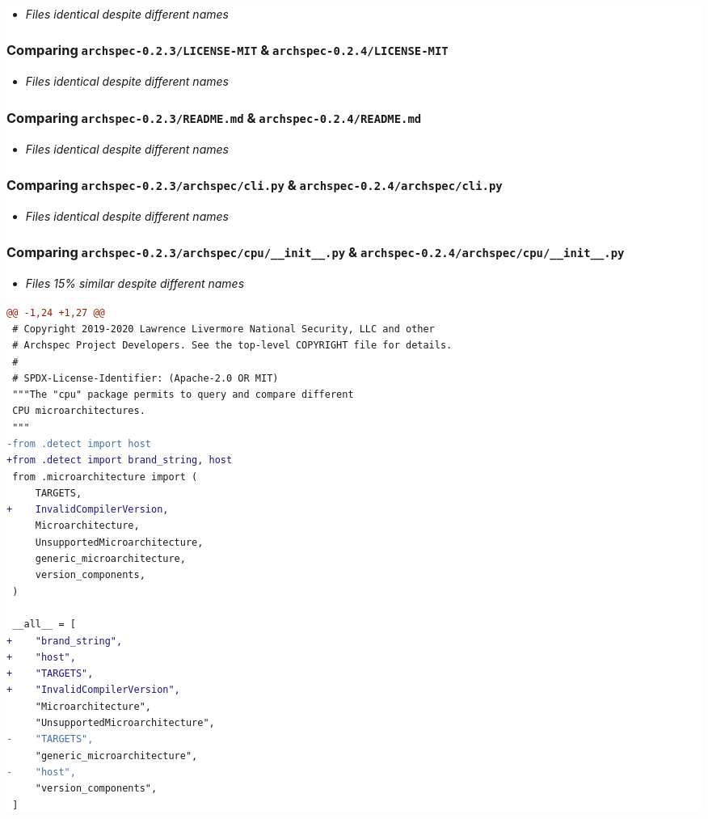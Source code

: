  * *Files identical despite different names*

### Comparing `archspec-0.2.3/LICENSE-MIT` & `archspec-0.2.4/LICENSE-MIT`

 * *Files identical despite different names*

### Comparing `archspec-0.2.3/README.md` & `archspec-0.2.4/README.md`

 * *Files identical despite different names*

### Comparing `archspec-0.2.3/archspec/cli.py` & `archspec-0.2.4/archspec/cli.py`

 * *Files identical despite different names*

### Comparing `archspec-0.2.3/archspec/cpu/__init__.py` & `archspec-0.2.4/archspec/cpu/__init__.py`

 * *Files 15% similar despite different names*

```diff
@@ -1,24 +1,27 @@
 # Copyright 2019-2020 Lawrence Livermore National Security, LLC and other
 # Archspec Project Developers. See the top-level COPYRIGHT file for details.
 #
 # SPDX-License-Identifier: (Apache-2.0 OR MIT)
 """The "cpu" package permits to query and compare different
 CPU microarchitectures.
 """
-from .detect import host
+from .detect import brand_string, host
 from .microarchitecture import (
     TARGETS,
+    InvalidCompilerVersion,
     Microarchitecture,
     UnsupportedMicroarchitecture,
     generic_microarchitecture,
     version_components,
 )
 
 __all__ = [
+    "brand_string",
+    "host",
+    "TARGETS",
+    "InvalidCompilerVersion",
     "Microarchitecture",
     "UnsupportedMicroarchitecture",
-    "TARGETS",
     "generic_microarchitecture",
-    "host",
     "version_components",
 ]
```
